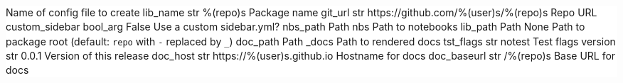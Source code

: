<td>Name of config file to create</td>
</tr>
<tr>
<td>lib_name</td>
<td>str</td>
<td>%(repo)s</td>
<td>Package name</td>
</tr>
<tr>
<td>git_url</td>
<td>str</td>
<td>https://github.com/%(user)s/%(repo)s</td>
<td>Repo URL</td>
</tr>
<tr>
<td>custom_sidebar</td>
<td>bool_arg</td>
<td>False</td>
<td>Use a custom sidebar.yml?</td>
</tr>
<tr>
<td>nbs_path</td>
<td>Path</td>
<td>nbs</td>
<td>Path to notebooks</td>
</tr>
<tr>
<td>lib_path</td>
<td>Path</td>
<td>None</td>
<td>Path to package root (default: <code>repo</code> with <code>-</code>
replaced by <code>_</code>)</td>
</tr>
<tr>
<td>doc_path</td>
<td>Path</td>
<td>_docs</td>
<td>Path to rendered docs</td>
</tr>
<tr>
<td>tst_flags</td>
<td>str</td>
<td>notest</td>
<td>Test flags</td>
</tr>
<tr>
<td>version</td>
<td>str</td>
<td>0.0.1</td>
<td>Version of this release</td>
</tr>
<tr>
<td>doc_host</td>
<td>str</td>
<td>https://%(user)s.github.io</td>
<td>Hostname for docs</td>
</tr>
<tr>
<td>doc_baseurl</td>
<td>str</td>
<td>/%(repo)s</td>
<td>Base URL for docs</td>
</tr>
<tr>